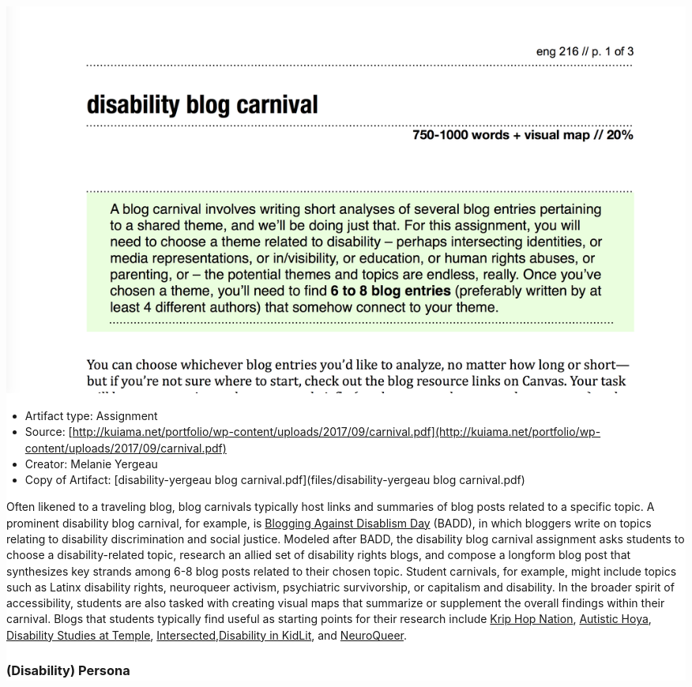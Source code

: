 ![screenshot](images/disability-carnival.png)

* Artifact type: Assignment 
* Source: [http://kuiama.net/portfolio/wp-content/uploads/2017/09/carnival.pdf](http://kuiama.net/portfolio/wp-content/uploads/2017/09/carnival.pdf)
* Creator: Melanie Yergeau
* Copy of Artifact: [disability-yergeau blog carnival.pdf](files/disability-yergeau blog carnival.pdf)

Often likened to a traveling blog, blog carnivals typically host links and summaries of blog posts related to a specific topic. A prominent disability blog carnival, for example, is [Blogging Against Disablism Day](https://www.facebook.com/BloggingAgainstDisablismDay/) (BADD), in which bloggers write on topics relating to disability discrimination and social justice. Modeled after BADD, the disability blog carnival assignment asks students to choose a disability-related topic, research an allied set of disability rights blogs, and compose a longform blog post that synthesizes key strands among 6-8 blog posts related to their chosen topic. Student carnivals, for example, might include topics such as Latinx disability rights, neuroqueer activism, psychiatric survivorship, or capitalism and disability. In the broader spirit of accessibility, students are also tasked with creating visual maps that summarize or supplement the overall findings within their carnival. Blogs that students typically find useful as starting points for their research include [Krip Hop Nation](http://kriphopnation.com/), [Autistic Hoya](http://autistichoya.com/), [Disability Studies at Temple](http://disstud.blogspot.com/), [Intersected](http://intersecteddisability.blogspot.com/),[Disability in KidLit](http://disabilityinkidlit.wordpress.com), and [NeuroQueer](http://neuroqueer.blogspot.com/).

### (Disability) Persona